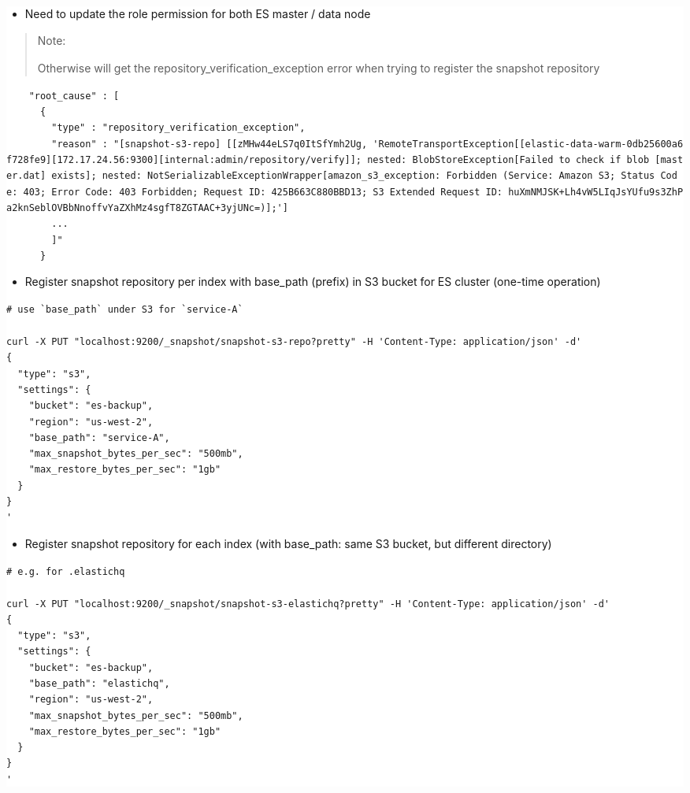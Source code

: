 - Need to update the role permission for both ES master / data node

> Note:
>
> Otherwise will get the repository_verification_exception error when trying to register the snapshot repository

```
    "root_cause" : [
      {
        "type" : "repository_verification_exception",
        "reason" : "[snapshot-s3-repo] [[zMHw44eLS7q0ItSfYmh2Ug, 'RemoteTransportException[[elastic-data-warm-0db25600a6f728fe9][172.17.24.56:9300][internal:admin/repository/verify]]; nested: BlobStoreException[Failed to check if blob [master.dat] exists]; nested: NotSerializableExceptionWrapper[amazon_s3_exception: Forbidden (Service: Amazon S3; Status Code: 403; Error Code: 403 Forbidden; Request ID: 425B663C880BBD13; S3 Extended Request ID: huXmNMJSK+Lh4vW5LIqJsYUfu9s3ZhPa2knSeblOVBbNnoffvYaZXhMz4sgfT8ZGTAAC+3yjUNc=)];']
        ...
        ]"
      }
```

- Register snapshot repository per index with base_path (prefix) in S3 bucket for ES cluster (one-time operation)

```
# use `base_path` under S3 for `service-A`

curl -X PUT "localhost:9200/_snapshot/snapshot-s3-repo?pretty" -H 'Content-Type: application/json' -d'
{
  "type": "s3",
  "settings": {
    "bucket": "es-backup",
    "region": "us-west-2",
    "base_path": "service-A",
    "max_snapshot_bytes_per_sec": "500mb",
    "max_restore_bytes_per_sec": "1gb"
  }
}
'
```

- Register snapshot repository for each index (with base_path: same S3 bucket, but different directory)

```
# e.g. for .elastichq

curl -X PUT "localhost:9200/_snapshot/snapshot-s3-elastichq?pretty" -H 'Content-Type: application/json' -d'
{
  "type": "s3",
  "settings": {
    "bucket": "es-backup",
    "base_path": "elastichq",
    "region": "us-west-2",
    "max_snapshot_bytes_per_sec": "500mb",
    "max_restore_bytes_per_sec": "1gb"
  }
}
'
```
